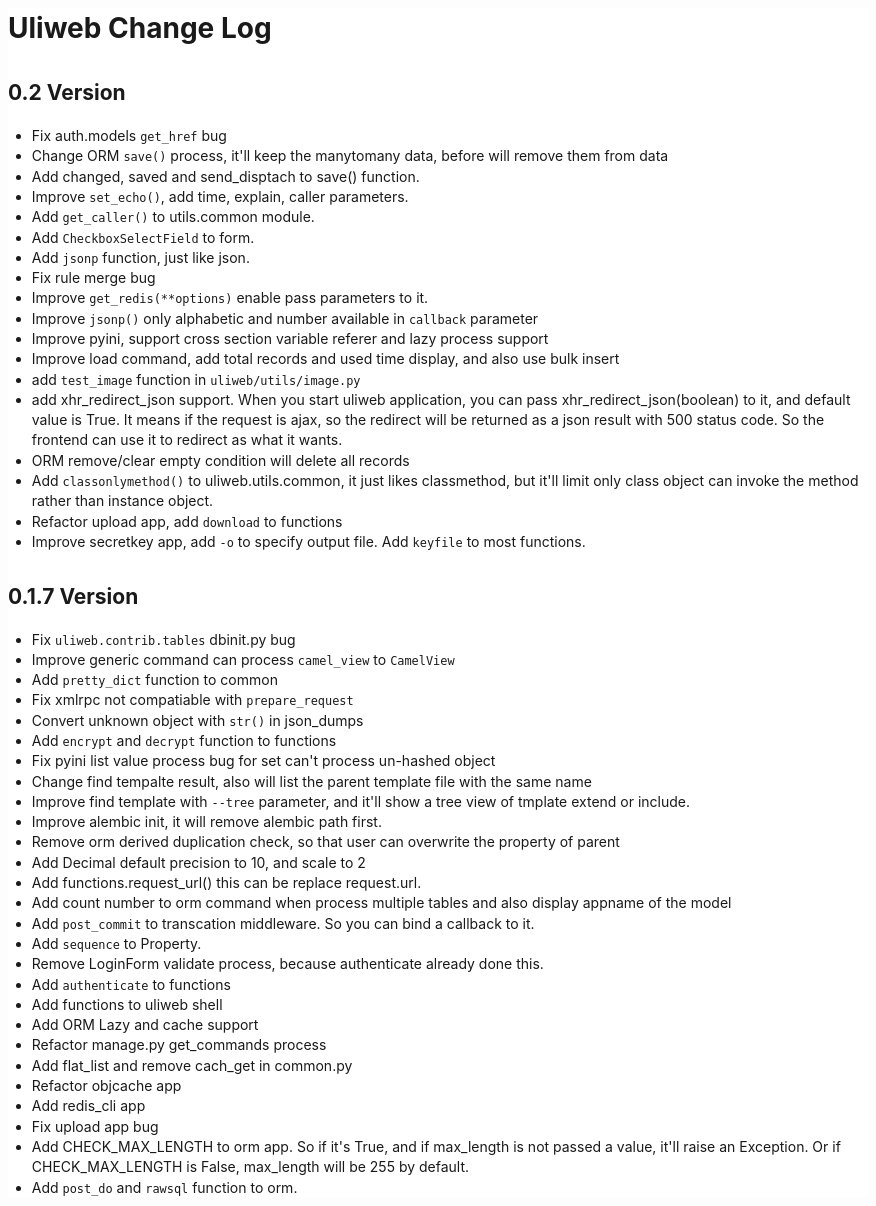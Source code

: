 Uliweb Change Log
=====================

0.2 Version
-----------------

* Fix auth.models `get_href` bug
* Change ORM `save()` process, it'll keep the manytomany data, before will 
  remove them from data
* Add changed, saved and send_disptach to save() function. 
* Improve `set_echo()`, add time, explain, caller parameters.
* Add `get_caller()` to utils.common module.
* Add `CheckboxSelectField` to form.
* Add `jsonp` function, just like json.
* Fix rule merge bug
* Improve `get_redis(**options)` enable pass parameters to it. 
* Improve `jsonp()` only alphabetic and number available in `callback` parameter
* Improve pyini, support cross section variable referer and lazy process support
* Improve load command, add total records and used time display, and also use bulk
  insert
* add `test_image` function in `uliweb/utils/image.py`
* add xhr_redirect_json support. When you start uliweb application, you can pass
  xhr_redirect_json(boolean) to it, and default value is True. It means if the request
  is ajax, so the redirect will be returned as a json result with 500 status code.
  So the frontend can use it to redirect as what it wants.
* ORM remove/clear empty condition will delete all records 
* Add `classonlymethod()` to uliweb.utils.common, it just likes classmethod, but
  it'll limit only class object can invoke the method rather than instance object.
* Refactor upload app, add `download` to functions
* Improve secretkey app, add `-o` to specify output file. Add `keyfile` to most functions.

0.1.7 Version
-----------------

* Fix `uliweb.contrib.tables` dbinit.py bug
* Improve generic command can process `camel_view` to `CamelView`
* Add `pretty_dict` function to common
* Fix xmlrpc not compatiable with `prepare_request`
* Convert unknown object with `str()` in json_dumps
* Add `encrypt` and `decrypt` function to functions
* Fix pyini list value process bug for set can't process un-hashed object
* Change find tempalte result, also will list the parent template file with the same name
* Improve find template with `--tree` parameter, and it'll show a tree view of 
  tmplate extend or include.
* Improve alembic init, it will remove alembic path first.
* Remove orm derived duplication check, so that user can overwrite the property of parent
* Add Decimal default precision to 10, and scale to 2
* Add functions.request_url() this can be replace request.url.
* Add count number to orm command when process multiple tables and also display appname of the model
* Add `post_commit` to transcation middleware. So you can bind a callback to it.
* Add `sequence` to Property.
* Remove LoginForm validate process, because authenticate already done this.
* Add `authenticate` to functions
* Add functions to uliweb shell
* Add ORM Lazy and cache support
* Refactor manage.py get_commands process
* Add flat_list and remove cach_get in common.py
* Refactor objcache app
* Add redis_cli app
* Fix upload app bug
* Add CHECK_MAX_LENGTH to orm app. So if it's True, and if max_length is not passed
  a value, it'll raise an Exception. Or if CHECK_MAX_LENGTH is False, max_length will
  be 255 by default.
* Add `post_do` and `rawsql` function to orm.